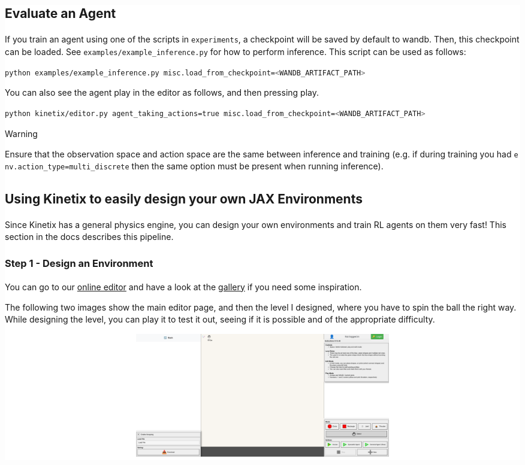 ## Evaluate an Agent
If you train an agent using one of the scripts in `experiments`, a checkpoint will be saved by default to wandb. Then, this checkpoint can be loaded. See `examples/example_inference.py` for how to perform inference. This script can be used as follows:

```bash
python examples/example_inference.py misc.load_from_checkpoint=<WANDB_ARTIFACT_PATH>
```

You can also see the agent play in the editor as follows, and then pressing play.
```bash
python kinetix/editor.py agent_taking_actions=true misc.load_from_checkpoint=<WANDB_ARTIFACT_PATH>
```


> [!WARNING]
> Ensure that the observation space and action space are the same between inference and training (e.g. if during training you had `env.action_type=multi_discrete` then the same option must be present when running inference).

## Using Kinetix to easily design your own JAX Environments
Since Kinetix has a general physics engine, you can design your own environments and train RL agents on them very fast! This section in the docs describes this pipeline.
### Step 1 - Design an Environment
You can go to our [online editor](https://kinetix-env.github.io/gallery.html?editor=true) and have a look at the [gallery](https://kinetix-env.github.io/gallery.html) if you need some inspiration.

The following two images show the main editor page, and then the level I designed, where you have to spin the ball the right way. While designing the level, you can play it to test it out, seeing if it is possible and of the appropriate difficulty.


<p align="middle">
  <img src="../images/docs/edit-1.png" width="49%" />